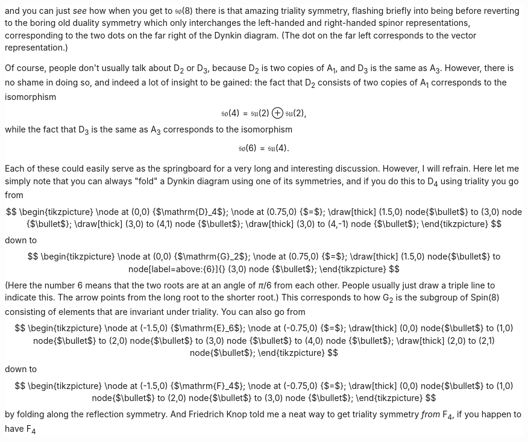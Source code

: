 and you can just *see* how when you get to $\mathfrak{so}(8)$ there is that amazing
triality symmetry, flashing briefly into being before reverting to the
boring old duality symmetry which only interchanges the left-handed and
right-handed spinor representations, corresponding to the two dots on
the far right of the Dynkin diagram. (The dot on the far left
corresponds to the vector representation.)

Of course, people don't usually talk about $\mathrm{D}_2$ or $\mathrm{D}_3$, because $\mathrm{D}_2$ is
two copies of $\mathrm{A}_1$, and $\mathrm{D}_3$ is the same as $\mathrm{A}_3$. However, there is no
shame in doing so, and indeed a lot of insight to be gained: the fact
that $\mathrm{D}_2$ consists of two copies of $\mathrm{A}_1$ corresponds to the isomorphism
$$\mathfrak{so}(4) = \mathfrak{su}(2) \oplus \mathfrak{su}(2),$$
while the fact that $\mathrm{D}_3$ is the same as $\mathrm{A}_3$ corresponds to the
isomorphism
$$\mathfrak{so}(6) = \mathfrak{su}(4).$$

Each of these could easily serve as the springboard for a very long and
interesting discussion. However, I will refrain. Here let me simply note
that you can always "fold" a Dynkin diagram using one of its
symmetries, and if you do this to $\mathrm{D}_4$ using triality you go from
$$
  \begin{tikzpicture}
    \node at (0,0) {$\mathrm{D}_4$};
    \node at (0.75,0) {$=$};
    \draw[thick] (1.5,0) node{$\bullet$} to (3,0) node {$\bullet$};
    \draw[thick] (3,0) to (4,1) node {$\bullet$};
    \draw[thick] (3,0) to (4,-1) node {$\bullet$};
  \end{tikzpicture}
$$
down to
$$
  \begin{tikzpicture}
    \node at (0,0) {$\mathrm{G}_2$};
    \node at (0.75,0) {$=$};
    \draw[thick] (1.5,0) node{$\bullet$} to node[label=above:{6}]{} (3,0) node {$\bullet$};
  \end{tikzpicture}
$$
(Here the number 6 means that the two roots are at an angle of $\pi/6$ from
each other. People usually just draw a triple line to indicate this. The
arrow points from the long root to the shorter root.) This corresponds
to how $\mathrm{G}_2$ is the subgroup of $\mathrm{Spin}(8)$ consisting of elements that are
invariant under triality. You can also go from
$$
  \begin{tikzpicture}
    \node at (-1.5,0) {$\mathrm{E}_6$};
    \node at (-0.75,0) {$=$};
    \draw[thick] (0,0) node{$\bullet$} to (1,0) node{$\bullet$} to (2,0) node{$\bullet$} to (3,0) node {$\bullet$} to (4,0) node {$\bullet$};
    \draw[thick] (2,0) to (2,1) node{$\bullet$};
  \end{tikzpicture}
$$
down to
$$
  \begin{tikzpicture}
    \node at (-1.5,0) {$\mathrm{F}_4$};
    \node at (-0.75,0) {$=$};
    \draw[thick] (0,0) node{$\bullet$} to (1,0) node{$\bullet$} to (2,0) node{$\bullet$} to (3,0) node {$\bullet$};
  \end{tikzpicture}
$$
by folding along the reflection symmetry. And Friedrich Knop told me a
neat way to get triality symmetry *from* $\mathrm{F}_4$, if you happen to have $\mathrm{F}_4$